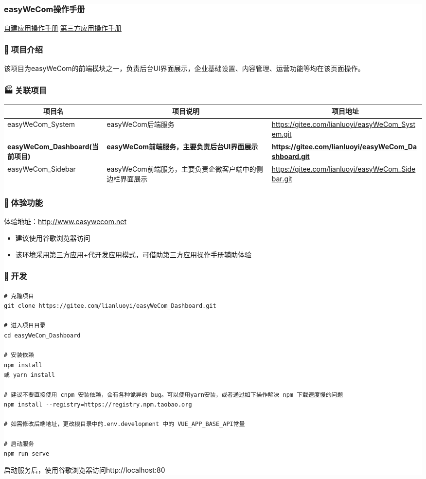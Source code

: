 ### easyWeCom操作手册

<a href="https://www.yuque.com/docs/share/9217b462-a4c2-4d4a-97cb-48eebf800784?#hsf4v" target="_blank">自建应用操作手册</a>
<a href="https://www.yuque.com/docs/share/591b5dff-f705-413e-b167-e8ef72d519bf?#O35E2" target="_blank">第三方应用操作手册</a>

### :rocket: 项目介绍

该项目为easyWeCom的前端模块之一，负责后台UI界面展示，企业基础设置、内容管理、运营功能等均在该页面操作。

### :factory: 关联项目

| 项目名                            | 项目说明                                                | 项目地址                                                 |
| --------------------------------- | ------------------------------------------------------- | -------------------------------------------------------- |
| easyWeCom_System                  | easyWeCom后端服务                                       | https://gitee.com/lianluoyi/easyWeCom_System.git        |
| **easyWeCom_Dashboard(当前项目)** | **easyWeCom前端服务，主要负责后台UI界面展示**           | **https://gitee.com/lianluoyi/easyWeCom_Dashboard.git** |
| easyWeCom_Sidebar                 | easyWeCom前端服务，主要负责企微客户端中的侧边栏界面展示 | https://gitee.com/lianluoyi/easyWeCom_Sidebar.git       |

### :star2: 体验功能

体验地址：http://www.easywecom.net

- 建议使用谷歌浏览器访问

- 该环境采用第三方应用+代开发应用模式，可借助<a href="https://www.yuque.com/docs/share/591b5dff-f705-413e-b167-e8ef72d519bf?#O35E2" target="_blank">第三方应用操作手册</a>辅助体验

### :checkered_flag: 开发

```
# 克隆项目
git clone https://gitee.com/lianluoyi/easyWeCom_Dashboard.git

# 进入项目目录
cd easyWeCom_Dashboard

# 安装依赖
npm install
或 yarn install

# 建议不要直接使用 cnpm 安装依赖，会有各种诡异的 bug。可以使用yarn安装，或者通过如下操作解决 npm 下载速度慢的问题
npm install --registry=https://registry.npm.taobao.org

# 如需修改后端地址，更改根目录中的.env.development 中的 VUE_APP_BASE_API常量

# 启动服务
npm run serve
```

启动服务后，使用谷歌浏览器访问http://localhost:80

